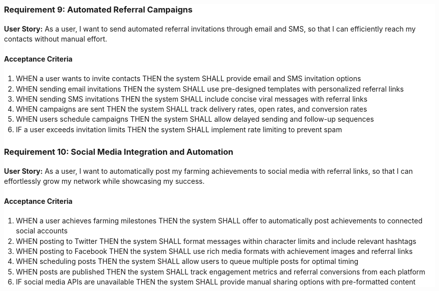 ### Requirement 9: Automated Referral Campaigns

**User Story:** As a user, I want to send automated referral invitations through email and SMS, so that I can efficiently reach my contacts without manual effort.

#### Acceptance Criteria

1. WHEN a user wants to invite contacts THEN the system SHALL provide email and SMS invitation options
2. WHEN sending email invitations THEN the system SHALL use pre-designed templates with personalized referral links
3. WHEN sending SMS invitations THEN the system SHALL include concise viral messages with referral links
4. WHEN campaigns are sent THEN the system SHALL track delivery rates, open rates, and conversion rates
5. WHEN users schedule campaigns THEN the system SHALL allow delayed sending and follow-up sequences
6. IF a user exceeds invitation limits THEN the system SHALL implement rate limiting to prevent spam

### Requirement 10: Social Media Integration and Automation

**User Story:** As a user, I want to automatically post my farming achievements to social media with referral links, so that I can effortlessly grow my network while showcasing my success.

#### Acceptance Criteria

1. WHEN a user achieves farming milestones THEN the system SHALL offer to automatically post achievements to connected social accounts
2. WHEN posting to Twitter THEN the system SHALL format messages within character limits and include relevant hashtags
3. WHEN posting to Facebook THEN the system SHALL use rich media formats with achievement images and referral links
4. WHEN scheduling posts THEN the system SHALL allow users to queue multiple posts for optimal timing
5. WHEN posts are published THEN the system SHALL track engagement metrics and referral conversions from each platform
6. IF social media APIs are unavailable THEN the system SHALL provide manual sharing options with pre-formatted content